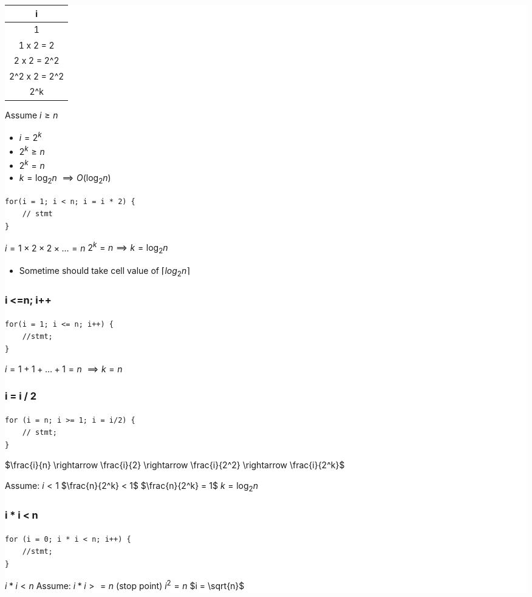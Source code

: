 |       i       |
| :-----------: |
|       1       |
|   1 x 2 = 2   |
|  2 x 2 = 2^2  |
| 2^2 x 2 = 2^2 |
|      2^k      |

Assume $i \ge n$
- $i = 2^k$
- $2^k \ge n$
- $2^k = n$
- $k = \log_{2}{n}$
$\implies O(\log_{2}{n})$

```
for(i = 1; i < n; i = i * 2) {
	// stmt	
}
```
$i = 1 \times 2 \times 2 \times  \dots = n$ 
$2^k = n \implies k = \log_{2}{n}$

- Sometime should take cell value of $\lceil log_{2}{n}\rceil$
### i <=n; i++
```
for(i = 1; i <= n; i++) {
	//stmt;
}
```

$i = 1 + 1 + \dots + 1 = n$ 
$\implies k = n$
### i = i / 2
```
for (i = n; i >= 1; i = i/2) {
	// stmt;
}
```

$\frac{i}{n} \rightarrow \frac{i}{2} \rightarrow \frac{i}{2^2} \rightarrow \frac{i}{2^k}$ 

Assume: $i < 1$
	$\frac{n}{2^k} < 1$
	$\frac{n}{2^k} = 1$
	$k = \log_2n$

### i * i < n
```
for (i = 0; i * i < n; i++) {
	//stmt;
}
```
$i * i < n$
Assume:  $i * i >= n$ (stop point)
	$i^2 =n$
	$i = \sqrt{n}$
